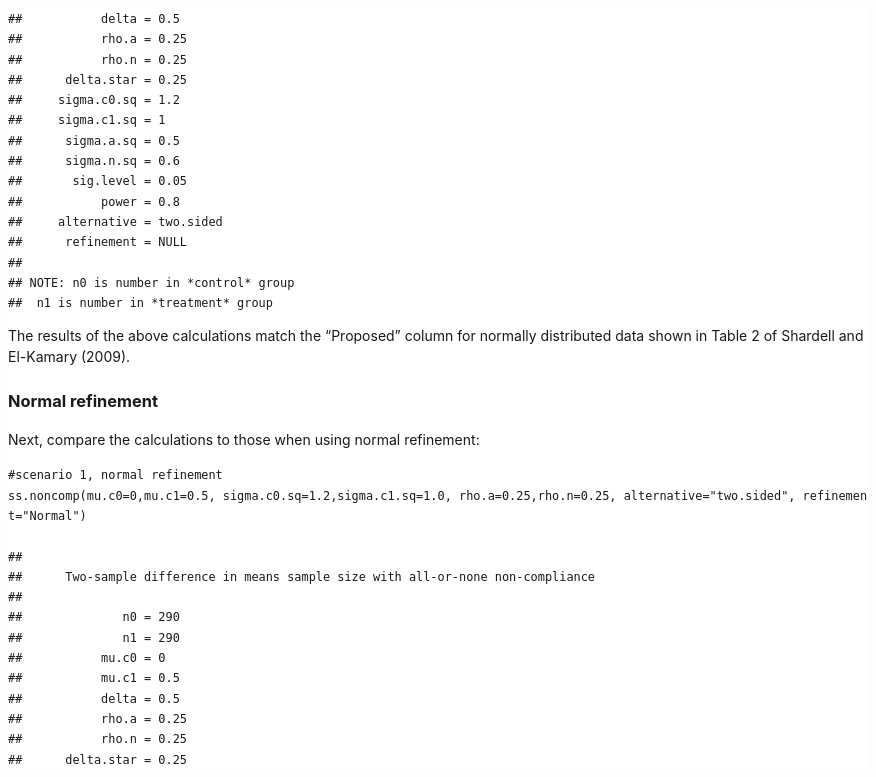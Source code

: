     ##           delta = 0.5
    ##           rho.a = 0.25
    ##           rho.n = 0.25
    ##      delta.star = 0.25
    ##     sigma.c0.sq = 1.2
    ##     sigma.c1.sq = 1
    ##      sigma.a.sq = 0.5
    ##      sigma.n.sq = 0.6
    ##       sig.level = 0.05
    ##           power = 0.8
    ##     alternative = two.sided
    ##      refinement = NULL
    ## 
    ## NOTE: n0 is number in *control* group
    ##  n1 is number in *treatment* group

The results of the above calculations match the “Proposed” column for
normally distributed data shown in Table 2 of Shardell and El-Kamary
(2009).

### Normal refinement

Next, compare the calculations to those when using normal refinement:

    #scenario 1, normal refinement
    ss.noncomp(mu.c0=0,mu.c1=0.5, sigma.c0.sq=1.2,sigma.c1.sq=1.0, rho.a=0.25,rho.n=0.25, alternative="two.sided", refinement="Normal")

    ## 
    ##      Two-sample difference in means sample size with all-or-none non-compliance 
    ## 
    ##              n0 = 290
    ##              n1 = 290
    ##           mu.c0 = 0
    ##           mu.c1 = 0.5
    ##           delta = 0.5
    ##           rho.a = 0.25
    ##           rho.n = 0.25
    ##      delta.star = 0.25